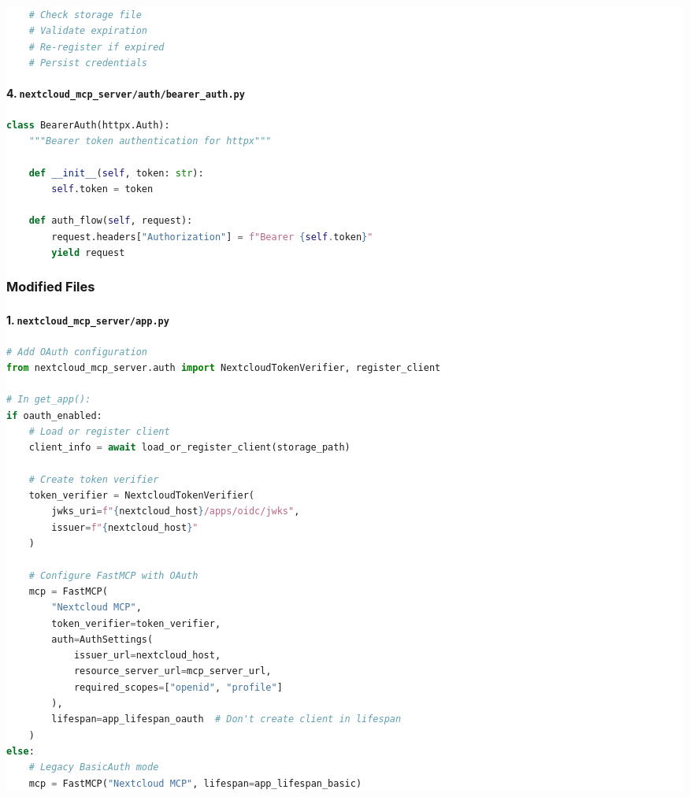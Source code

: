 ```python
    # Check storage file
    # Validate expiration
    # Re-register if expired
    # Persist credentials
```

#### 4. `nextcloud_mcp_server/auth/bearer_auth.py`
```python
class BearerAuth(httpx.Auth):
    """Bearer token authentication for httpx"""

    def __init__(self, token: str):
        self.token = token

    def auth_flow(self, request):
        request.headers["Authorization"] = f"Bearer {self.token}"
        yield request
```

### Modified Files

#### 1. `nextcloud_mcp_server/app.py`
```python
# Add OAuth configuration
from nextcloud_mcp_server.auth import NextcloudTokenVerifier, register_client

# In get_app():
if oauth_enabled:
    # Load or register client
    client_info = await load_or_register_client(storage_path)

    # Create token verifier
    token_verifier = NextcloudTokenVerifier(
        jwks_uri=f"{nextcloud_host}/apps/oidc/jwks",
        issuer=f"{nextcloud_host}"
    )

    # Configure FastMCP with OAuth
    mcp = FastMCP(
        "Nextcloud MCP",
        token_verifier=token_verifier,
        auth=AuthSettings(
            issuer_url=nextcloud_host,
            resource_server_url=mcp_server_url,
            required_scopes=["openid", "profile"]
        ),
        lifespan=app_lifespan_oauth  # Don't create client in lifespan
    )
else:
    # Legacy BasicAuth mode
    mcp = FastMCP("Nextcloud MCP", lifespan=app_lifespan_basic)
```

